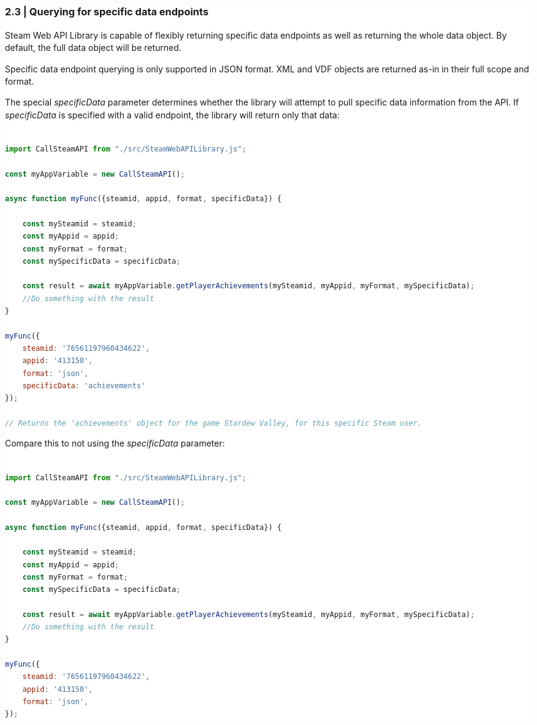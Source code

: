 ### 2.3 | Querying for specific data endpoints

Steam Web API Library is capable of flexibly returning specific data endpoints as well as returning the whole data object. By default, the full data object will be returned.

Specific data endpoint querying is only supported in JSON format. XML and VDF objects are returned as-in in their full scope and format.

The special *specificData* parameter determines whether the library will attempt to pull specific data information from the API. If *specificData* is specified with a valid
endpoint, the library will return only that data:

```js

import CallSteamAPI from "./src/SteamWebAPILibrary.js";

const myAppVariable = new CallSteamAPI();

async function myFunc({steamid, appid, format, specificData}) {
    
    const mySteamid = steamid;
    const myAppid = appid;
    const myFormat = format;
    const mySpecificData = specificData;

    const result = await myAppVariable.getPlayerAchievements(mySteamid, myAppid, myFormat, mySpecificData);
    //Do something with the result
}

myFunc({
    steamid: '76561197960434622',
    appid: '413150',
    format: 'json',
    specificData: 'achievements'
});

// Returns the 'achievements' object for the game Stardew Valley, for this specific Steam user.

```

Compare this to not using the *specificData* parameter:

```js

import CallSteamAPI from "./src/SteamWebAPILibrary.js";

const myAppVariable = new CallSteamAPI();

async function myFunc({steamid, appid, format, specificData}) {
    
    const mySteamid = steamid;
    const myAppid = appid;
    const myFormat = format;
    const mySpecificData = specificData;

    const result = await myAppVariable.getPlayerAchievements(mySteamid, myAppid, myFormat, mySpecificData);
    //Do something with the result
}

myFunc({
    steamid: '76561197960434622',
    appid: '413150',
    format: 'json',
});
```